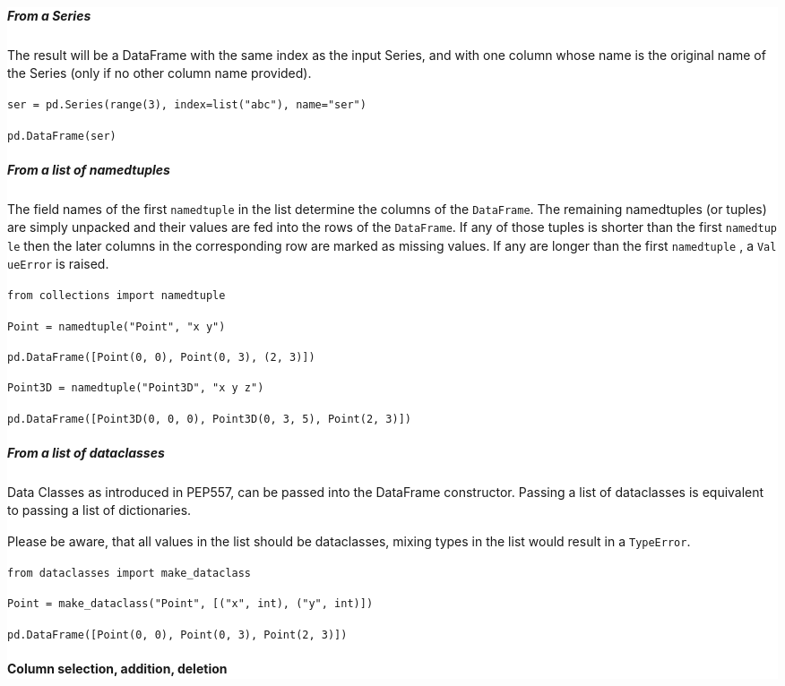 ##### From a Series

The result will be a DataFrame with the same index as the input Series, and with one column whose name is the original name of the Series (only if no other column name provided).

```{code-cell}
ser = pd.Series(range(3), index=list("abc"), name="ser")
```

```{code-cell}
pd.DataFrame(ser)
```

##### From a list of namedtuples

The field names of the first `namedtuple` in the list determine the columns of the `DataFrame`. The remaining namedtuples (or tuples) are simply unpacked and their values are fed into the rows of the `DataFrame`. If any of those tuples is shorter than the first `namedtuple` then the later columns in the corresponding row are marked as missing values. If any are longer than the first `namedtuple` , a `ValueError` is raised.

```{code-cell}
from collections import namedtuple
```

```{code-cell}
Point = namedtuple("Point", "x y")
```

```{code-cell}
pd.DataFrame([Point(0, 0), Point(0, 3), (2, 3)])
```

```{code-cell}
Point3D = namedtuple("Point3D", "x y z")
```

```{code-cell}
pd.DataFrame([Point3D(0, 0, 0), Point3D(0, 3, 5), Point(2, 3)])
```

##### From a list of dataclasses

Data Classes as introduced in PEP557, can be passed into the DataFrame constructor. Passing a list of dataclasses is equivalent to passing a list of dictionaries.

Please be aware, that all values in the list should be dataclasses, mixing types in the list would result in a `TypeError`.

```{code-cell}
from dataclasses import make_dataclass
```

```{code-cell}
Point = make_dataclass("Point", [("x", int), ("y", int)])
```

```{code-cell}
pd.DataFrame([Point(0, 0), Point(0, 3), Point(2, 3)])
```

#### Column selection, addition, deletion
